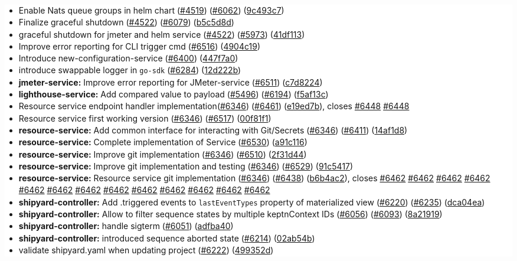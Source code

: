 * Enable Nats queue groups in helm chart ([#4519](https://github.com/keptn/keptn/issues/4519)) ([#6062](https://github.com/keptn/keptn/issues/6062)) ([9c493c7](https://github.com/keptn/keptn/commit/9c493c70e0af69c0ce8ec89af82b55ce18af00f3))
* Finalize graceful shutdown ([#4522](https://github.com/keptn/keptn/issues/4522)) ([#6079](https://github.com/keptn/keptn/issues/6079)) ([b5c5d8d](https://github.com/keptn/keptn/commit/b5c5d8da52fa4ba448baf0e5ed9f31fa7460b320))
* graceful shutdown for jmeter and helm service ([#4522](https://github.com/keptn/keptn/issues/4522)) ([#5973](https://github.com/keptn/keptn/issues/5973)) ([41df113](https://github.com/keptn/keptn/commit/41df1138cb2e0bbbc7e32345a99244fc0079dcdc))
* Improve error reporting for CLI trigger cmd ([#6516](https://github.com/keptn/keptn/issues/6516)) ([4904c19](https://github.com/keptn/keptn/commit/4904c19d3829d490910f1241f5ac616fac255932))
* Introduce new-configuration-service ([#6400](https://github.com/keptn/keptn/issues/6400)) ([447f7a0](https://github.com/keptn/keptn/commit/447f7a02cfc735400da24e2044acbcc15542e7c8))
* introduce swappable logger in `go-sdk` ([#6284](https://github.com/keptn/keptn/issues/6284)) ([12d222b](https://github.com/keptn/keptn/commit/12d222b906e8a0899e038419ea550c3da9c6d263))
* **jmeter-service:** Improve error reporting for JMeter-service ([#6511](https://github.com/keptn/keptn/issues/6511)) ([c7d8224](https://github.com/keptn/keptn/commit/c7d8224e3a9aaa9898f10496368a9963aad88160))
* **lighthouse-service:** Add compared value to payload ([#5496](https://github.com/keptn/keptn/issues/5496)) ([#6194](https://github.com/keptn/keptn/issues/6194)) ([f5af13c](https://github.com/keptn/keptn/commit/f5af13c6ba48250ab71432c8edc7aac5666a4ecf))
* Resource service endpoint handler implementation([#6346](https://github.com/keptn/keptn/issues/6346)) ([#6461](https://github.com/keptn/keptn/issues/6461)) ([e19ed7b](https://github.com/keptn/keptn/commit/e19ed7b25fba4a52eedfa2b8dc68dea5c7864c5b)), closes [#6448](https://github.com/keptn/keptn/issues/6448) [#6448](https://github.com/keptn/keptn/issues/6448)
* Resource service first working version ([#6346](https://github.com/keptn/keptn/issues/6346)) ([#6517](https://github.com/keptn/keptn/issues/6517)) ([00f81f1](https://github.com/keptn/keptn/commit/00f81f1186704bf9d115064f4dd95cb1f1ac42f2))
* **resource-service:** Add common interface for interacting with Git/Secrets ([#6346](https://github.com/keptn/keptn/issues/6346)) ([#6411](https://github.com/keptn/keptn/issues/6411)) ([14af1d8](https://github.com/keptn/keptn/commit/14af1d881b4385db91bfbe352c4b36e1b076a8f9))
* **resource-service:** Complete implementation of Service ([#6530](https://github.com/keptn/keptn/issues/6530)) ([a91c116](https://github.com/keptn/keptn/commit/a91c116acb997429dbab429bab8a0bf352817422))
* **resource-service:** Improve git implementation ([#6346](https://github.com/keptn/keptn/issues/6346)) ([#6510](https://github.com/keptn/keptn/issues/6510)) ([2f31d44](https://github.com/keptn/keptn/commit/2f31d44d1fd443746940039f00a497f00d02ad2e))
* **resource-service:** Improve git implementation and testing ([#6346](https://github.com/keptn/keptn/issues/6346)) ([#6529](https://github.com/keptn/keptn/issues/6529)) ([91c5417](https://github.com/keptn/keptn/commit/91c54173b782692128cec8a7e9c0ac1c0e449270))
* **resource-service:** Resource service git implementation ([#6346](https://github.com/keptn/keptn/issues/6346)) ([#6438](https://github.com/keptn/keptn/issues/6438)) ([b6b4ac2](https://github.com/keptn/keptn/commit/b6b4ac26fa3b95f1337193de0592b245918bfe06)), closes [#6462](https://github.com/keptn/keptn/issues/6462) [#6462](https://github.com/keptn/keptn/issues/6462) [#6462](https://github.com/keptn/keptn/issues/6462) [#6462](https://github.com/keptn/keptn/issues/6462) [#6462](https://github.com/keptn/keptn/issues/6462) [#6462](https://github.com/keptn/keptn/issues/6462) [#6462](https://github.com/keptn/keptn/issues/6462) [#6462](https://github.com/keptn/keptn/issues/6462) [#6462](https://github.com/keptn/keptn/issues/6462) [#6462](https://github.com/keptn/keptn/issues/6462) [#6462](https://github.com/keptn/keptn/issues/6462) [#6462](https://github.com/keptn/keptn/issues/6462) [#6462](https://github.com/keptn/keptn/issues/6462)
* **shipyard-controller:** Add .triggered events to `lastEventTypes` property of materialized view ([#6220](https://github.com/keptn/keptn/issues/6220)) ([#6235](https://github.com/keptn/keptn/issues/6235)) ([dca04ea](https://github.com/keptn/keptn/commit/dca04eaa4538aab26700da180edfee42c60dcdd8))
* **shipyard-controller:** Allow to filter sequence states by multiple keptnContext IDs ([#6056](https://github.com/keptn/keptn/issues/6056)) ([#6093](https://github.com/keptn/keptn/issues/6093)) ([8a21919](https://github.com/keptn/keptn/commit/8a2191994f279d4ca5c4a1cc7f28dbb9c6c74213))
* **shipyard-controller:** handle sigterm ([#6051](https://github.com/keptn/keptn/issues/6051)) ([adfba40](https://github.com/keptn/keptn/commit/adfba40e4b21f01f0a806b5d525d3944305e6ca3))
* **shipyard-controller:** introduced sequence aborted state ([#6214](https://github.com/keptn/keptn/issues/6214)) ([02ab54b](https://github.com/keptn/keptn/commit/02ab54bfd949f720b41d7f71e3ff0aff06b754c5))
* validate shipyard.yaml when updating project ([#6222](https://github.com/keptn/keptn/issues/6222)) ([499352d](https://github.com/keptn/keptn/commit/499352d322a64b4a0207fb0be48d093198f6dcc1))
